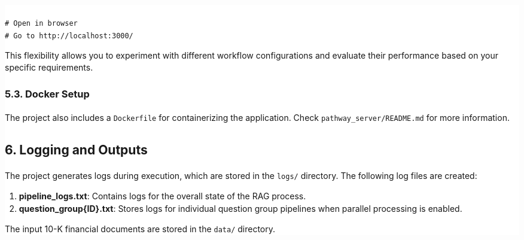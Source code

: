 ```

# Open in browser
# Go to http://localhost:3000/
```

This flexibility allows you to experiment with different workflow configurations and evaluate their performance based on your specific requirements.

### 5.3. Docker Setup

The project also includes a `Dockerfile` for containerizing the application. Check `pathway_server/README.md` for more information.

## 6. Logging and Outputs

The project generates logs during execution, which are stored in the `logs/` directory. The following log files are created:

1. **pipeline_logs.txt**: Contains logs for the overall state of the RAG process.
2. **question_group{ID}.txt**: Stores logs for individual question group pipelines when parallel processing is enabled.

The input 10-K financial documents are stored in the `data/` directory.
